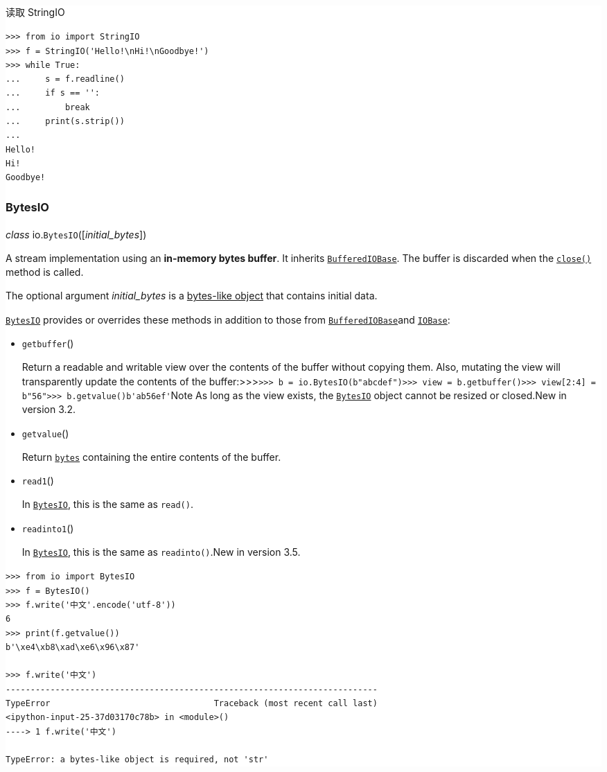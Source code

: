 读取 StringIO

```
>>> from io import StringIO
>>> f = StringIO('Hello!\nHi!\nGoodbye!')
>>> while True:
...     s = f.readline()
...     if s == '':
...         break
...     print(s.strip())
...
Hello!
Hi!
Goodbye!
```

### BytesIO

*class* io.`BytesIO`([*initial_bytes*])

A stream implementation using an **in-memory bytes buffer**. It inherits [`BufferedIOBase`](https://docs.python.org/3/library/io.html#io.BufferedIOBase). The buffer is discarded when the [`close()`](https://docs.python.org/3/library/io.html#io.IOBase.close) method is called.

The optional argument *initial_bytes* is a [bytes-like object](https://docs.python.org/3/glossary.html#term-bytes-like-object) that contains initial data.

[`BytesIO`](https://docs.python.org/3/library/io.html#io.BytesIO) provides or overrides these methods in addition to those from [`BufferedIOBase`](https://docs.python.org/3/library/io.html#io.BufferedIOBase)and [`IOBase`](https://docs.python.org/3/library/io.html#io.IOBase):

-   `getbuffer`()

    Return a readable and writable view over the contents of the buffer without copying them. Also, mutating the view will transparently update the contents of the buffer:>>>`>>> b = io.BytesIO(b"abcdef")>>> view = b.getbuffer()>>> view[2:4] = b"56">>> b.getvalue()b'ab56ef'`Note As long as the view exists, the [`BytesIO`](https://docs.python.org/3/library/io.html#io.BytesIO) object cannot be resized or closed.New in version 3.2.


-   `getvalue`()

    Return [`bytes`](https://docs.python.org/3/library/stdtypes.html#bytes) containing the entire contents of the buffer.


-   `read1`()

    In [`BytesIO`](https://docs.python.org/3/library/io.html#io.BytesIO), this is the same as `read()`.


-   `readinto1`()

    In [`BytesIO`](https://docs.python.org/3/library/io.html#io.BytesIO), this is the same as `readinto()`.New in version 3.5.

```
>>> from io import BytesIO
>>> f = BytesIO()
>>> f.write('中文'.encode('utf-8'))
6
>>> print(f.getvalue())
b'\xe4\xb8\xad\xe6\x96\x87'

>>> f.write('中文')
---------------------------------------------------------------------------
TypeError                                 Traceback (most recent call last)
<ipython-input-25-37d03170c78b> in <module>()
----> 1 f.write('中文')

TypeError: a bytes-like object is required, not 'str'
```